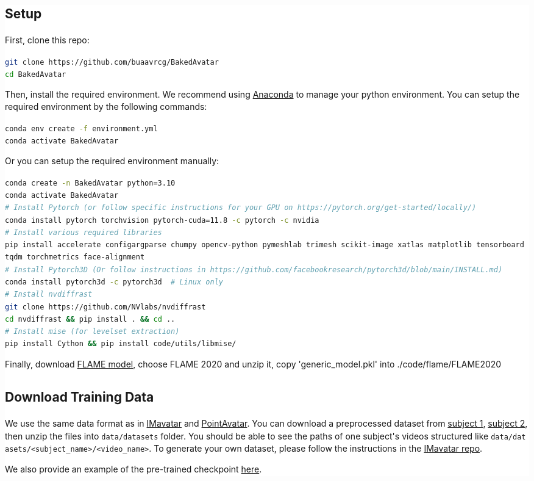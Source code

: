 </tr>

</div>


## Setup
First, clone this repo:
```bash
git clone https://github.com/buaavrcg/BakedAvatar
cd BakedAvatar
```

Then, install the required environment. We recommend using [Anaconda](https://www.anaconda.com/) to manage your python environment. You can setup the required environment by the following commands:
```bash
conda env create -f environment.yml
conda activate BakedAvatar
```

Or you can setup the required environment manually:
```bash
conda create -n BakedAvatar python=3.10
conda activate BakedAvatar
# Install Pytorch (or follow specific instructions for your GPU on https://pytorch.org/get-started/locally/)
conda install pytorch torchvision pytorch-cuda=11.8 -c pytorch -c nvidia
# Install various required libraries
pip install accelerate configargparse chumpy opencv-python pymeshlab trimesh scikit-image xatlas matplotlib tensorboard tqdm torchmetrics face-alignment
# Install Pytorch3D (Or follow instructions in https://github.com/facebookresearch/pytorch3d/blob/main/INSTALL.md)
conda install pytorch3d -c pytorch3d  # Linux only
# Install nvdiffrast
git clone https://github.com/NVlabs/nvdiffrast
cd nvdiffrast && pip install . && cd ..
# Install mise (for levelset extraction)
pip install Cython && pip install code/utils/libmise/
```

Finally, download [FLAME model](https://flame.is.tue.mpg.de/download.php), choose FLAME 2020 and unzip it, copy 'generic_model.pkl' into ./code/flame/FLAME2020

## Download Training Data
We use the same data format as in [IMavatar](https://github.com/zhengyuf/IMavatar) and [PointAvatar](https://github.com/zhengyuf/PointAvatar).
You can download a preprocessed dataset from [subject 1](https://dataset.ait.ethz.ch/downloads/IMavatar_data/data/subject1.zip), [subject 2](https://dataset.ait.ethz.ch/downloads/IMavatar_data/data/subject2.zip), then unzip the files into `data/datasets` folder. You should be able to see the paths of one subject's videos structured like `data/datasets/<subject_name>/<video_name>`.
To generate your own dataset, please follow the instructions in the [IMavatar repo](https://github.com/zhengyuf/IMavatar/tree/main/preprocess).

We also provide an example of the pre-trained checkpoint [here](https://drive.google.com/file/d/137TTr8GENZmPZ-Me1SatymMCiVDKqDPR/view?usp=drive_link).

